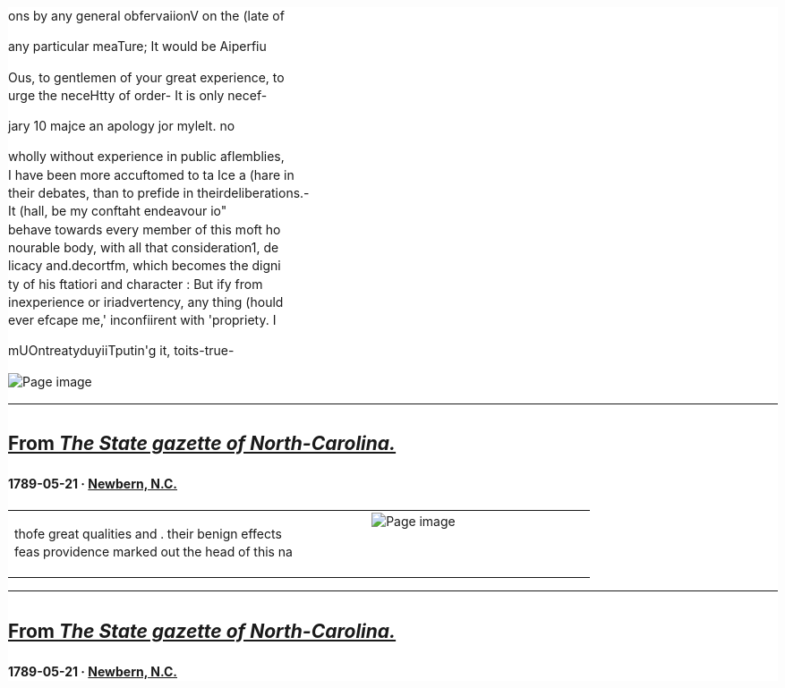 ons by any general obfervaiionV on the (late of  
  
any particular meaTure; It would be Aiperfiu  
  
Ous, to gentlemen of your great experience, to  
urge the neceHtty of order- It is only necef-  
  
jary 10 majce an apology jor mylelt. no  
  
wholly without experience in public aflemblies,  
I have been more accuftomed to ta Ice a (hare in  
their debates, than to prefide in theirdeliberations.-  
It (hall, be my conftaht endeavour io&quot;  
behave towards every member of this moft ho­  
nourable body, with all that consideration1, de­  
licacy and.decortfm, which becomes the digni­  
ty of his ftatiori and character : But ify from  
inexperience or iriadvertency, any thing (hould  
ever efcape me,&#x27; inconfiirent with &#x27;propriety. I  
  
mUOntreatyduyiiTputin&#x27;g it, toits-true-
</td><td style="width: 50%; max-height: 75%; margin: auto; display: block;">
<img alt="Page image" src="https://newspapers.digitalnc.org/images/iiif/batch_ncu_StateGazNB3n_ver01%2Fdata%2F1789052101%2F0170.jp2/pct:32.355154251316776,25.774351786965664,28.16654125909205,16.67834618079888/!600,600/0/default.jpg"/>
</td>
</tr></table>

---

## [From _The State gazette of North-Carolina._](https://newspapers.digitalnc.org/lccn/sn84026641/1789-05-21/ed-1/seq-1/)

#### 1789-05-21 &middot; [Newbern, N.C.](http://dbpedia.org/resource/New_Bern%2C_North_Carolina)

<table style="width: 100%;"><tr><td style="width: 50%">

  
thofe great qualities and . their benign effects  
feas providence marked out the head of this na
</td><td style="width: 50%; max-height: 75%; margin: auto; display: block;">
<img alt="Page image" src="https://newspapers.digitalnc.org/images/iiif/batch_ncu_StateGazNB3n_ver01%2Fdata%2F1789052101%2F0170.jp2/pct:3.285678454978681,91.91310441485635,27.163280662151994,1.6538192011212334/!600,600/0/default.jpg"/>
</td>
</tr></table>

---

## [From _The State gazette of North-Carolina._](https://newspapers.digitalnc.org/lccn/sn84026641/1789-05-21/ed-1/seq-1/)

#### 1789-05-21 &middot; [Newbern, N.C.](http://dbpedia.org/resource/New_Bern%2C_North_Carolina)
